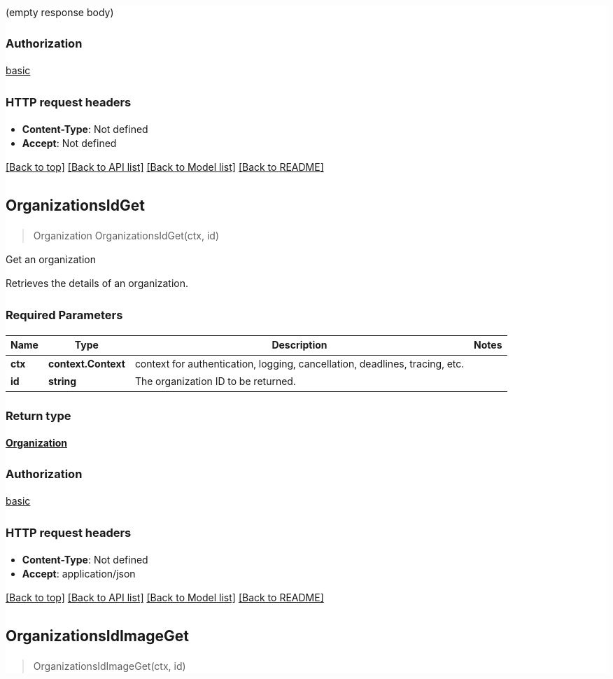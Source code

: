  (empty response body)

### Authorization

[basic](../README.md#basic)

### HTTP request headers

- **Content-Type**: Not defined
- **Accept**: Not defined

[[Back to top]](#) [[Back to API list]](../README.md#documentation-for-api-endpoints)
[[Back to Model list]](../README.md#documentation-for-models)
[[Back to README]](../README.md)


## OrganizationsIdGet

> Organization OrganizationsIdGet(ctx, id)

Get an organization

Retrieves the details of an organization.

### Required Parameters


Name | Type | Description  | Notes
------------- | ------------- | ------------- | -------------
**ctx** | **context.Context** | context for authentication, logging, cancellation, deadlines, tracing, etc.
**id** | **string**| The organization ID to be returned. | 

### Return type

[**Organization**](Organization.md)

### Authorization

[basic](../README.md#basic)

### HTTP request headers

- **Content-Type**: Not defined
- **Accept**: application/json

[[Back to top]](#) [[Back to API list]](../README.md#documentation-for-api-endpoints)
[[Back to Model list]](../README.md#documentation-for-models)
[[Back to README]](../README.md)


## OrganizationsIdImageGet

> OrganizationsIdImageGet(ctx, id)
